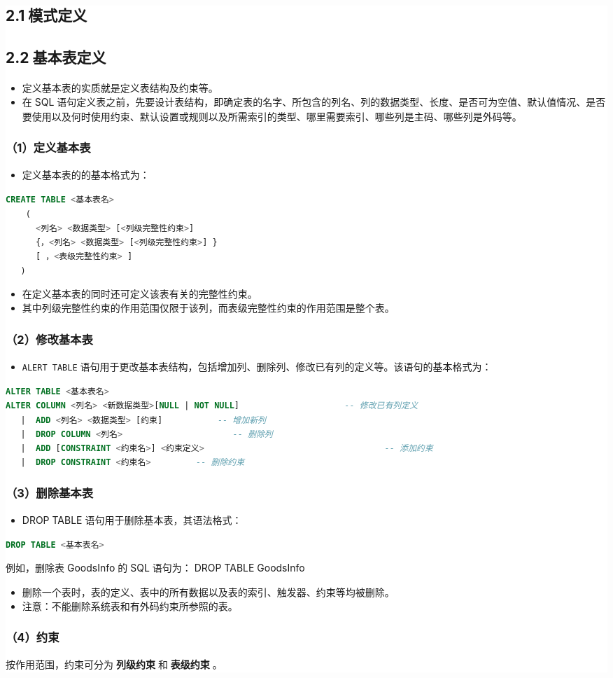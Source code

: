## 2.1 模式定义

## 2.2 基本表定义

-   定义基本表的实质就是定义表结构及约束等。
-   在 SQL 语句定义表之前，先要设计表结构，即确定表的名字、所包含的列名、列的数据类型、长度、是否可为空值、默认值情况、是否要使用以及何时使用约束、默认设置或规则以及所需索引的类型、哪里需要索引、哪些列是主码、哪些列是外码等。

### （1）定义基本表

-   定义基本表的的基本格式为：

```sql
CREATE TABLE <基本表名>
    (
   	  <列名> <数据类型> [<列级完整性约束>]
   	  {，<列名> <数据类型> [<列级完整性约束>] }
   	  [ ，<表级完整性约束> ]
   )
```

-   在定义基本表的同时还可定义该表有关的完整性约束。
-   其中列级完整性约束的作用范围仅限于该列，而表级完整性约束的作用范围是整个表。

### （2）修改基本表

-   `ALERT TABLE` 语句用于更改基本表结构，包括增加列、删除列、修改已有列的定义等。该语句的基本格式为：

```sql
ALTER TABLE <基本表名>
ALTER COLUMN <列名> <新数据类型>[NULL | NOT NULL]                     -- 修改已有列定义
   |  ADD <列名> <数据类型> [约束]           -- 增加新列
   |  DROP COLUMN <列名>                      -- 删除列
   |  ADD [CONSTRAINT <约束名>] <约束定义>               	                   -- 添加约束
   |  DROP CONSTRAINT <约束名>         -- 删除约束
```

### （3）删除基本表

-   DROP TABLE 语句用于删除基本表，其语法格式：

```sql
DROP TABLE <基本表名>
```

例如，删除表 GoodsInfo 的 SQL 语句为：
DROP TABLE GoodsInfo

-   删除一个表时，表的定义、表中的所有数据以及表的索引、触发器、约束等均被删除。
-   注意：不能删除系统表和有外码约束所参照的表。

### （4）约束

按作用范围，约束可分为 **列级约束** 和 **表级约束** 。
